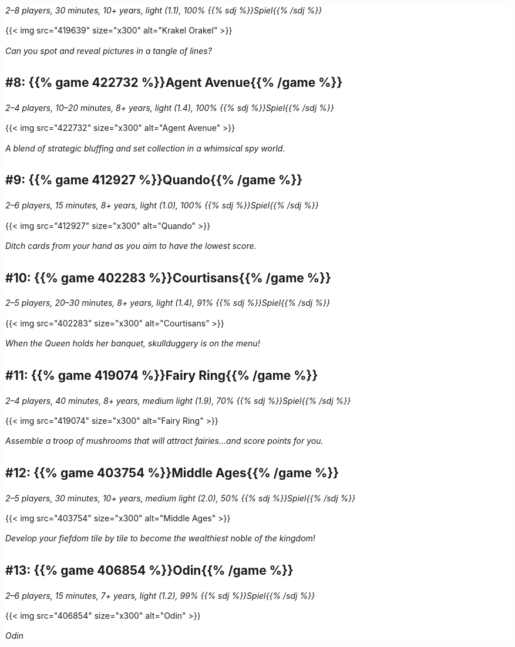 *2–8 players, 30 minutes, 10+ years, light (1.1), 100% {{% sdj %}}Spiel{{% /sdj %}}*

{{< img src="419639" size="x300" alt="Krakel Orakel" >}}

*Can you spot and reveal pictures in a tangle of lines?*


## #8: {{% game 422732 %}}Agent Avenue{{% /game %}}

*2–4 players, 10–20 minutes, 8+ years, light (1.4), 100% {{% sdj %}}Spiel{{% /sdj %}}*

{{< img src="422732" size="x300" alt="Agent Avenue" >}}

*A blend of strategic bluffing and set collection in a whimsical spy world.*


## #9: {{% game 412927 %}}Quando{{% /game %}}

*2–6 players, 15 minutes, 8+ years, light (1.0), 100% {{% sdj %}}Spiel{{% /sdj %}}*

{{< img src="412927" size="x300" alt="Quando" >}}

*Ditch cards from your hand as you aim to have the lowest score.*


## #10: {{% game 402283 %}}Courtisans{{% /game %}}

*2–5 players, 20–30 minutes, 8+ years, light (1.4), 91% {{% sdj %}}Spiel{{% /sdj %}}*

{{< img src="402283" size="x300" alt="Courtisans" >}}

*When the Queen holds her banquet, skullduggery is on the menu!*


## #11: {{% game 419074 %}}Fairy Ring{{% /game %}}

*2–4 players, 40 minutes, 8+ years, medium light (1.9), 70% {{% sdj %}}Spiel{{% /sdj %}}*

{{< img src="419074" size="x300" alt="Fairy Ring" >}}

*Assemble a troop of mushrooms that will attract fairies...and score points for you.*


## #12: {{% game 403754 %}}Middle Ages{{% /game %}}

*2–5 players, 30 minutes, 10+ years, medium light (2.0), 50% {{% sdj %}}Spiel{{% /sdj %}}*

{{< img src="403754" size="x300" alt="Middle Ages" >}}

*Develop your fiefdom tile by tile to become the wealthiest noble of the kingdom!*


## #13: {{% game 406854 %}}Odin{{% /game %}}

*2–6 players, 15 minutes, 7+ years, light (1.2), 99% {{% sdj %}}Spiel{{% /sdj %}}*

{{< img src="406854" size="x300" alt="Odin" >}}

*Odin*
